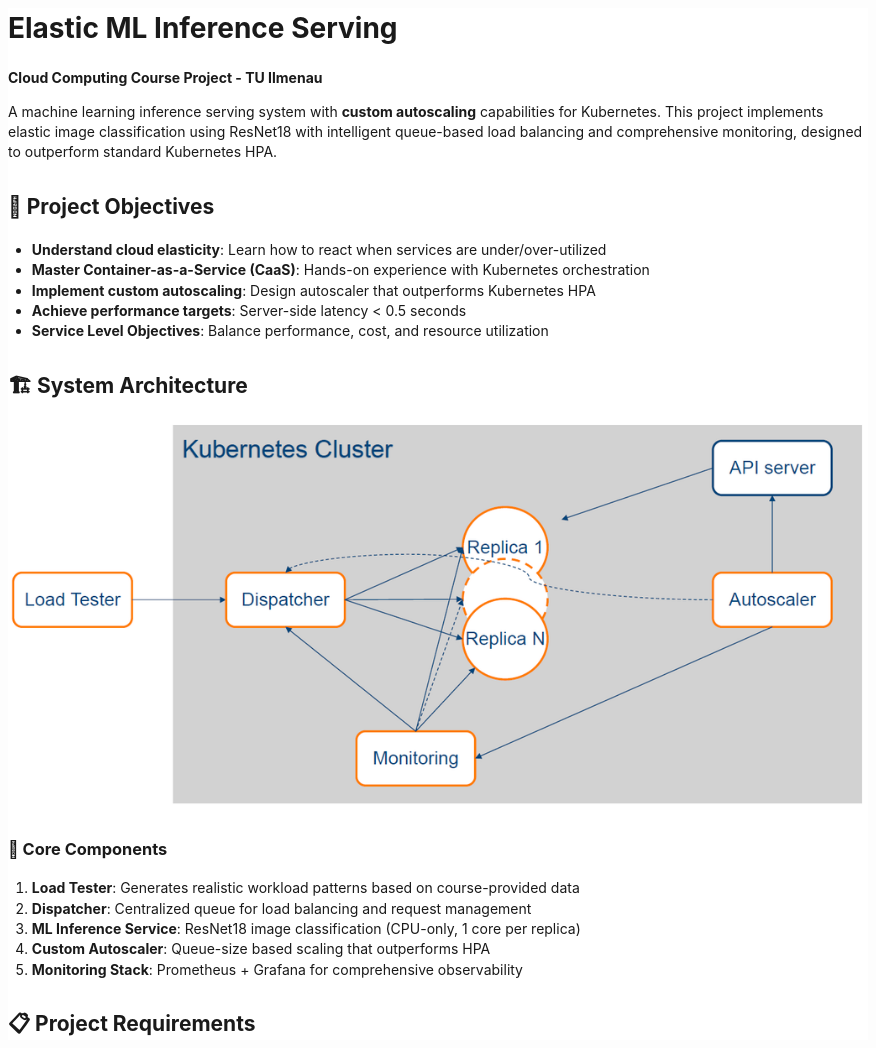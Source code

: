 # Elastic ML Inference Serving
**Cloud Computing Course Project - TU Ilmenau**

A machine learning inference serving system with **custom autoscaling** capabilities for Kubernetes. This project implements elastic image classification using ResNet18 with intelligent queue-based load balancing and comprehensive monitoring, designed to outperform standard Kubernetes HPA.

## 🎯 Project Objectives

- **Understand cloud elasticity**: Learn how to react when services are under/over-utilized
- **Master Container-as-a-Service (CaaS)**: Hands-on experience with Kubernetes orchestration
- **Implement custom autoscaling**: Design autoscaler that outperforms Kubernetes HPA
- **Achieve performance targets**: Server-side latency < 0.5 seconds
- **Service Level Objectives**: Balance performance, cost, and resource utilization

## 🏗️ System Architecture

![SystemArchitecture](sys_arch.png "A cute cat")


### 🔧 Core Components

1. **Load Tester**: Generates realistic workload patterns based on course-provided data
2. **Dispatcher**: Centralized queue for load balancing and request management  
3. **ML Inference Service**: ResNet18 image classification (CPU-only, 1 core per replica)
4. **Custom Autoscaler**: Queue-size based scaling that outperforms HPA
5. **Monitoring Stack**: Prometheus + Grafana for comprehensive observability

## 📋 Project Requirements
